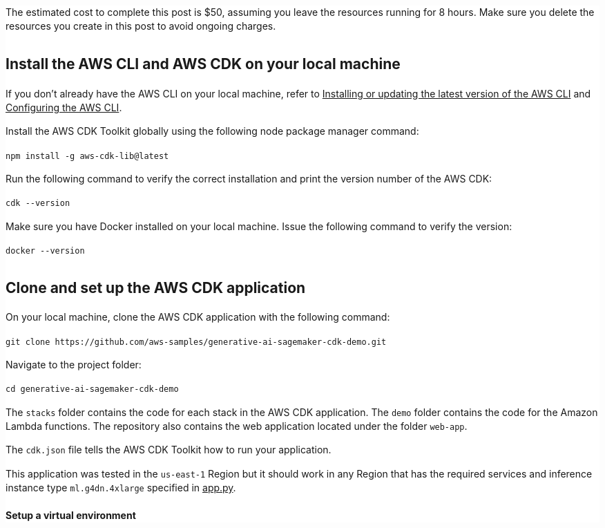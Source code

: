 The estimated cost to complete this post is $50, assuming you leave the resources running for 8 hours. Make sure you delete the resources you create in this post to avoid ongoing charges.



## Install the AWS CLI and AWS CDK on your local machine

If you don’t already have the AWS CLI on your local machine, refer to [Installing or updating the latest version of the AWS CLI](https://docs.aws.amazon.com/cli/latest/userguide/getting-started-install.html) and [Configuring the AWS CLI](https://docs.aws.amazon.com/cli/latest/userguide/cli-chap-configure.html).

Install the AWS CDK Toolkit globally using the following node package manager command:

```
npm install -g aws-cdk-lib@latest
```

Run the following command to verify the correct installation and print the version number of the AWS CDK:

```
cdk --version
```

Make sure you have Docker installed on your local machine. Issue the following command to verify the version:

```
docker --version
```



## Clone and set up the AWS CDK application

On your local machine, clone the AWS CDK application with the following command:

```
git clone https://github.com/aws-samples/generative-ai-sagemaker-cdk-demo.git
```

Navigate to the project folder:

```
cd generative-ai-sagemaker-cdk-demo
```


The `stacks` folder contains the code for each stack in the AWS CDK application. The `demo` folder contains the code for the Amazon Lambda functions. The repository also contains the web application located  under the folder `web-app`. 

The `cdk.json` file tells the AWS CDK Toolkit how to run your application.

This application was tested in the `us-east-1` Region but it should work in any Region that has the required services and inference instance type `ml.g4dn.4xlarge` specified in [app.py](app.py). 



#### Setup a virtual environment
